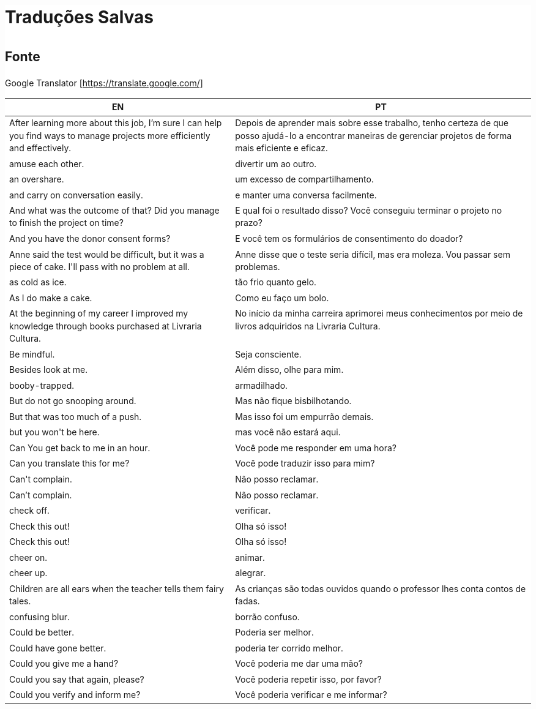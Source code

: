 # Traduções Salvas

## Fonte
Google Translator [https://translate.google.com/]

| EN | PT |
|----|----|
|After learning more about this job, I’m sure I can help you find ways to manage projects more efficiently and effectively.|Depois de aprender mais sobre esse trabalho, tenho certeza de que posso ajudá-lo a encontrar maneiras de gerenciar projetos de forma mais eficiente e eficaz.|
|amuse each other.|divertir um ao outro.|
|an overshare.|um excesso de compartilhamento.|
|and carry on conversation easily.|e manter uma conversa facilmente.|
|And what was the outcome of that? Did you manage to finish the project on time?|E qual foi o resultado disso? Você conseguiu terminar o projeto no prazo?|
|And you have the donor consent forms?|E você tem os formulários de consentimento do doador?|
|Anne said the test would be difficult, but it was a piece of cake. I'll pass with no problem at all.|Anne disse que o teste seria difícil, mas era moleza. Vou passar sem problemas.|
|as cold as ice.|tão frio quanto gelo.|
|As I do make a cake.|Como eu faço um bolo.|
|At the beginning of my career I improved my knowledge through books purchased at Livraria Cultura.|No início da minha carreira aprimorei meus conhecimentos por meio de livros adquiridos na Livraria Cultura.|
|Be mindful.|Seja consciente.|
|Besides look at me.|Além disso, olhe para mim.|
|booby-trapped.|armadilhado.|
|But do not go snooping around.|Mas não fique bisbilhotando.|
|But that was too much of a push.|Mas isso foi um empurrão demais.|
|but you won't be here.|mas você não estará aqui.|
|Can You get back to me in an hour.|Você pode me responder em uma hora?|
|Can you translate this for me?|Você pode traduzir isso para mim?|
|Can't complain.|Não posso reclamar.|
|Can’t complain.|Não posso reclamar.|
|check off.|verificar.|
|Check this out!|Olha só isso!|
|Check this out!|Olha só isso!|
|cheer on.|animar.|
|cheer up.|alegrar.|
|Children are all ears when the teacher tells them fairy tales.|As crianças são todas ouvidos quando o professor lhes conta contos de fadas.|
|confusing blur.|borrão confuso.|
|Could be better.|Poderia ser melhor.|
|Could have gone better.|poderia ter corrido melhor.|
|Could you give me a hand?|Você poderia me dar uma mão?|
|Could you say that again, please?|Você poderia repetir isso, por favor?|
|Could you verify and inform me?|Você poderia verificar e me informar?|